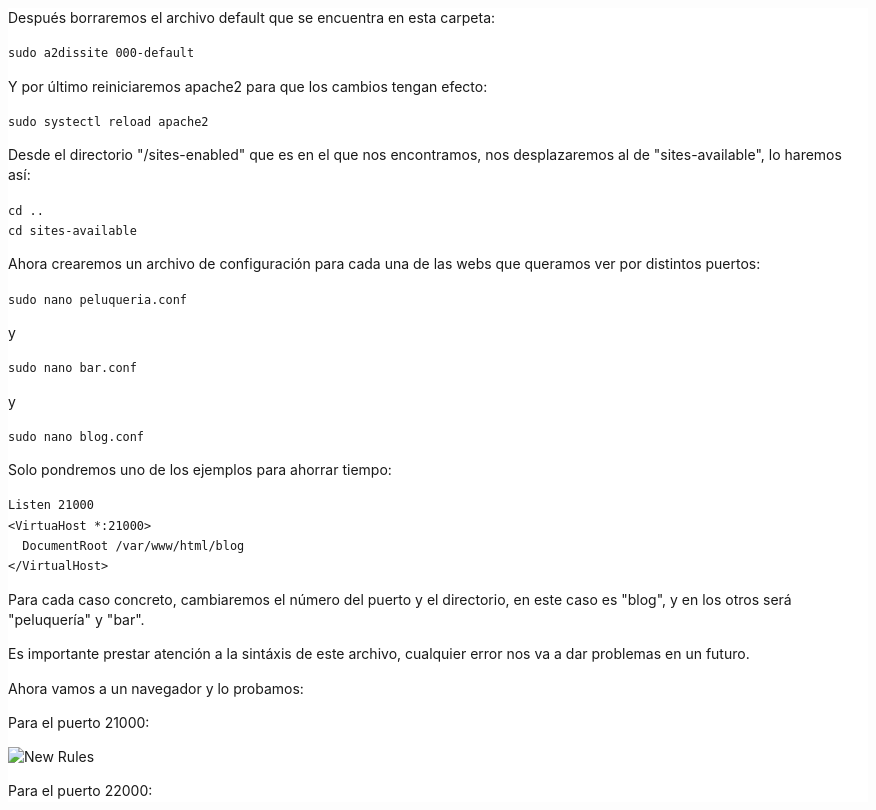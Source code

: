 Después borraremos el archivo default que se encuentra en esta carpeta:

```
sudo a2dissite 000-default
```

Y por último reiniciaremos apache2 para que los cambios tengan efecto:

```
sudo systectl reload apache2
```

Desde el directorio "/sites-enabled" que es en el que nos encontramos, nos desplazaremos al de "sites-available", lo haremos así:

```
cd ..
cd sites-available
```

Ahora crearemos un archivo de configuración para cada una de las webs que queramos ver por distintos puertos:


```
sudo nano peluqueria.conf
```

y 

```
sudo nano bar.conf
```

y 

```
sudo nano blog.conf
```

Solo pondremos uno de los ejemplos para ahorrar tiempo:

```
Listen 21000
<VirtuaHost *:21000>
  DocumentRoot /var/www/html/blog
</VirtualHost>
```

Para cada caso concreto, cambiaremos el número del puerto y el directorio, en este caso es "blog", y en los otros será "peluquería" y "bar".

Es importante prestar atención a la sintáxis de este archivo, cualquier error nos va a dar problemas en un futuro.

Ahora vamos a un navegador y lo probamos:

Para el puerto 21000:

![New Rules](img/21000.png)


Para el puerto 22000:
